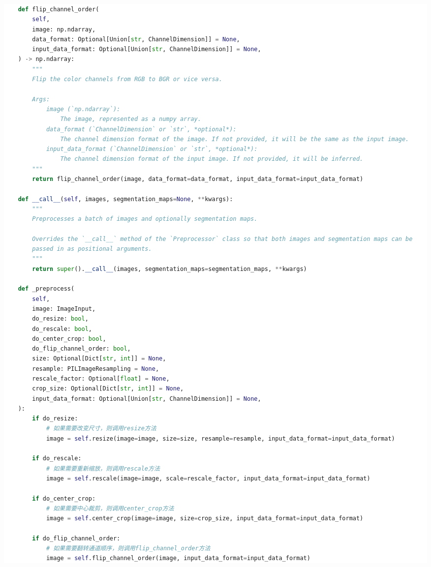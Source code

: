 ```py
    def flip_channel_order(
        self,
        image: np.ndarray,
        data_format: Optional[Union[str, ChannelDimension]] = None,
        input_data_format: Optional[Union[str, ChannelDimension]] = None,
    ) -> np.ndarray:
        """
        Flip the color channels from RGB to BGR or vice versa.

        Args:
            image (`np.ndarray`):
                The image, represented as a numpy array.
            data_format (`ChannelDimension` or `str`, *optional*):
                The channel dimension format of the image. If not provided, it will be the same as the input image.
            input_data_format (`ChannelDimension` or `str`, *optional*):
                The channel dimension format of the input image. If not provided, it will be inferred.
        """
        return flip_channel_order(image, data_format=data_format, input_data_format=input_data_format)

    def __call__(self, images, segmentation_maps=None, **kwargs):
        """
        Preprocesses a batch of images and optionally segmentation maps.

        Overrides the `__call__` method of the `Preprocessor` class so that both images and segmentation maps can be
        passed in as positional arguments.
        """
        return super().__call__(images, segmentation_maps=segmentation_maps, **kwargs)

    def _preprocess(
        self,
        image: ImageInput,
        do_resize: bool,
        do_rescale: bool,
        do_center_crop: bool,
        do_flip_channel_order: bool,
        size: Optional[Dict[str, int]] = None,
        resample: PILImageResampling = None,
        rescale_factor: Optional[float] = None,
        crop_size: Optional[Dict[str, int]] = None,
        input_data_format: Optional[Union[str, ChannelDimension]] = None,
    ):
        if do_resize:
            # 如果需要改变尺寸，则调用resize方法
            image = self.resize(image=image, size=size, resample=resample, input_data_format=input_data_format)

        if do_rescale:
            # 如果需要重新缩放，则调用rescale方法
            image = self.rescale(image=image, scale=rescale_factor, input_data_format=input_data_format)

        if do_center_crop:
            # 如果需要中心裁剪，则调用center_crop方法
            image = self.center_crop(image=image, size=crop_size, input_data_format=input_data_format)

        if do_flip_channel_order:
            # 如果需要翻转通道顺序，则调用flip_channel_order方法
            image = self.flip_channel_order(image, input_data_format=input_data_format)
```